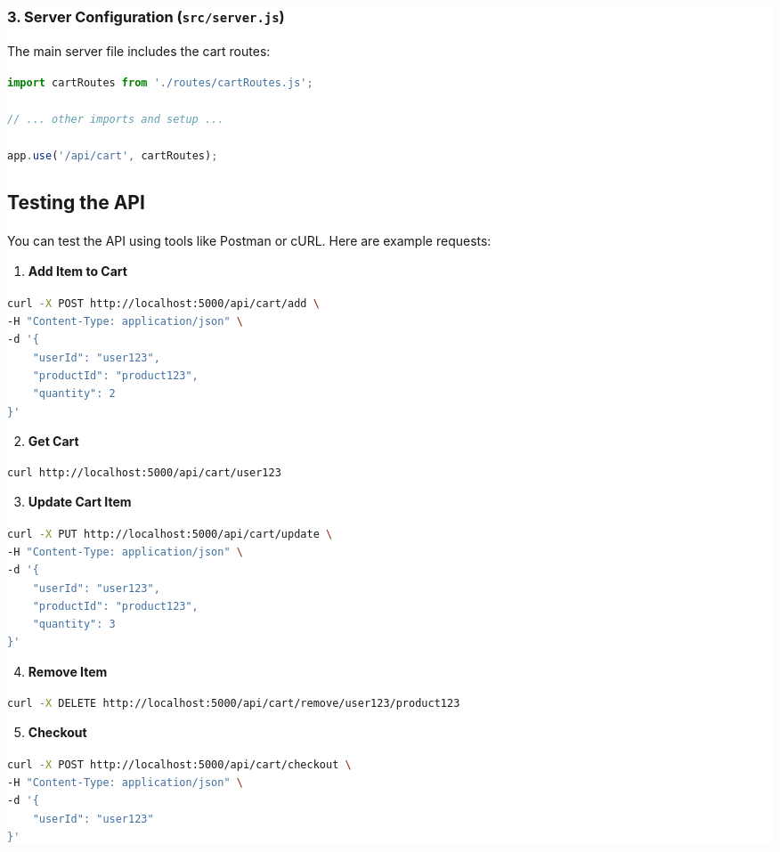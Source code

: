 ### 3. Server Configuration (`src/server.js`)

The main server file includes the cart routes:

```javascript
import cartRoutes from './routes/cartRoutes.js';

// ... other imports and setup ...

app.use('/api/cart', cartRoutes);
```

## Testing the API

You can test the API using tools like Postman or cURL. Here are example requests:

1. **Add Item to Cart**
```bash
curl -X POST http://localhost:5000/api/cart/add \
-H "Content-Type: application/json" \
-d '{
    "userId": "user123",
    "productId": "product123",
    "quantity": 2
}'
```

2. **Get Cart**
```bash
curl http://localhost:5000/api/cart/user123
```

3. **Update Cart Item**
```bash
curl -X PUT http://localhost:5000/api/cart/update \
-H "Content-Type: application/json" \
-d '{
    "userId": "user123",
    "productId": "product123",
    "quantity": 3
}'
```

4. **Remove Item**
```bash
curl -X DELETE http://localhost:5000/api/cart/remove/user123/product123
```

5. **Checkout**
```bash
curl -X POST http://localhost:5000/api/cart/checkout \
-H "Content-Type: application/json" \
-d '{
    "userId": "user123"
}'
```
